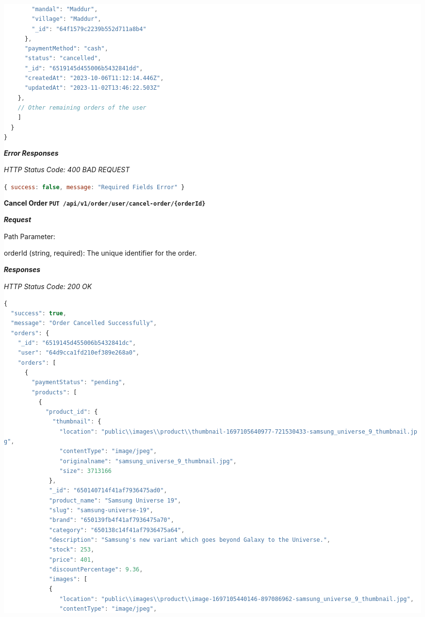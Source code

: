 ```javascript
        "mandal": "Maddur",
        "village": "Maddur",
        "_id": "64f1579c2239b552d711a8b4"
      },
      "paymentMethod": "cash",
      "status": "cancelled",
      "_id": "6519145d455006b5432841dd",
      "createdAt": "2023-10-06T11:12:14.446Z",
      "updatedAt": "2023-11-02T13:46:22.503Z"
    },
    // Other remaining orders of the user
    ]
  }
}
```
***Error Responses***

*HTTP Status Code: 400 BAD REQUEST*
```javascript
{ success: false, message: "Required Fields Error" }
```
**Cancel Order `PUT /api/v1/order/user/cancel-order/{orderId}`**

***Request***

Path Parameter:

orderId (string, required): The unique identifier for the order.

***Responses***

*HTTP Status Code: 200 OK*
```javascript
{
  "success": true,
  "message": "Order Cancelled Successfully",
  "orders": {
    "_id": "6519145d455006b5432841dc",
    "user": "64d9cca1fd210ef389e268a0",
    "orders": [
      {
        "paymentStatus": "pending",
        "products": [
          {
            "product_id": {
              "thumbnail": {
                "location": "public\\images\\product\\thumbnail-1697105640977-721530433-samsung_universe_9_thumbnail.jpg",
                "contentType": "image/jpeg",
                "originalname": "samsung_universe_9_thumbnail.jpg",
                "size": 3713166
             },
             "_id": "650140714f41af7936475ad0",
             "product_name": "Samsung Universe 19",
             "slug": "samsung-universe-19",
             "brand": "650139fb4f41af7936475a70",
             "category": "650138c14f41af7936475a64",
             "description": "Samsung's new variant which goes beyond Galaxy to the Universe.",
             "stock": 253,
             "price": 401,
             "discountPercentage": 9.36,
             "images": [
             {
                "location": "public\\images\\product\\image-1697105440146-897086962-samsung_universe_9_thumbnail.jpg",
                "contentType": "image/jpeg",
```